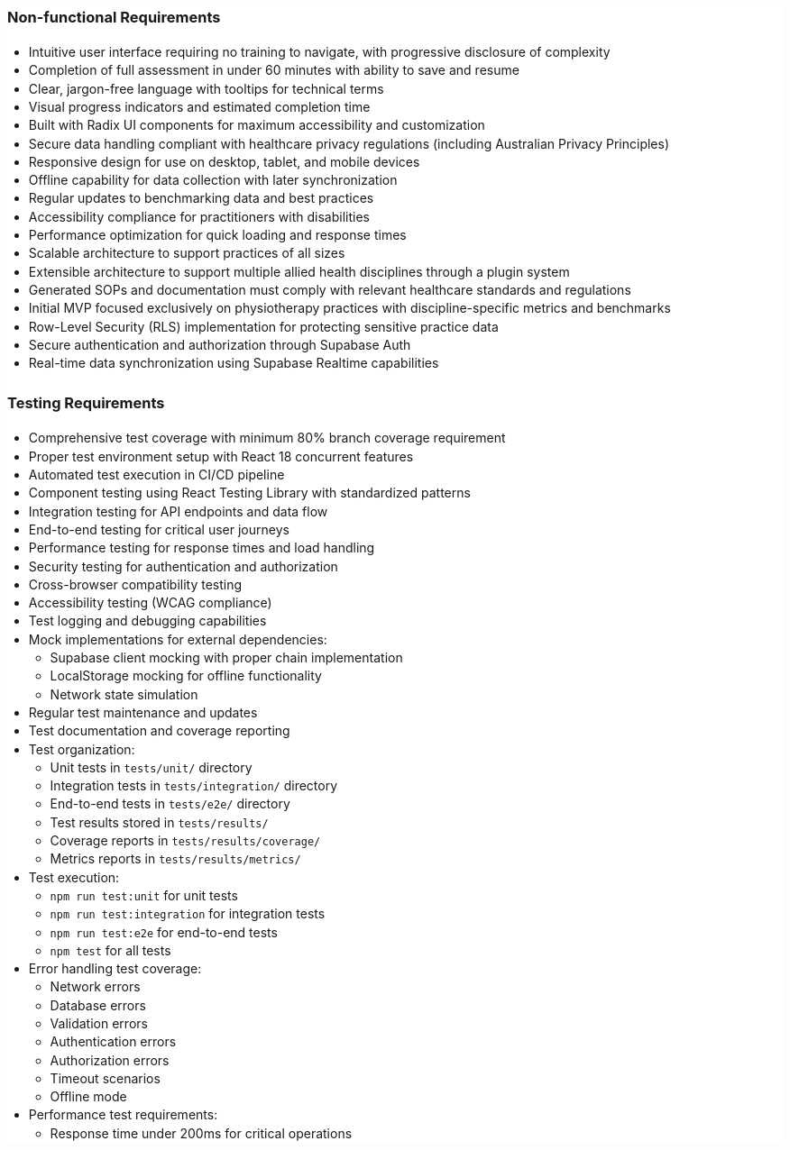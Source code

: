 ### Non-functional Requirements
- Intuitive user interface requiring no training to navigate, with progressive disclosure of complexity
- Completion of full assessment in under 60 minutes with ability to save and resume
- Clear, jargon-free language with tooltips for technical terms
- Visual progress indicators and estimated completion time
- Built with Radix UI components for maximum accessibility and customization
- Secure data handling compliant with healthcare privacy regulations (including Australian Privacy Principles)
- Responsive design for use on desktop, tablet, and mobile devices
- Offline capability for data collection with later synchronization
- Regular updates to benchmarking data and best practices
- Accessibility compliance for practitioners with disabilities
- Performance optimization for quick loading and response times
- Scalable architecture to support practices of all sizes
- Extensible architecture to support multiple allied health disciplines through a plugin system
- Generated SOPs and documentation must comply with relevant healthcare standards and regulations
- Initial MVP focused exclusively on physiotherapy practices with discipline-specific metrics and benchmarks
- Row-Level Security (RLS) implementation for protecting sensitive practice data
- Secure authentication and authorization through Supabase Auth
- Real-time data synchronization using Supabase Realtime capabilities

### Testing Requirements
- Comprehensive test coverage with minimum 80% branch coverage requirement
- Proper test environment setup with React 18 concurrent features
- Automated test execution in CI/CD pipeline
- Component testing using React Testing Library with standardized patterns
- Integration testing for API endpoints and data flow
- End-to-end testing for critical user journeys
- Performance testing for response times and load handling
- Security testing for authentication and authorization
- Cross-browser compatibility testing
- Accessibility testing (WCAG compliance)
- Test logging and debugging capabilities
- Mock implementations for external dependencies:
  - Supabase client mocking with proper chain implementation
  - LocalStorage mocking for offline functionality
  - Network state simulation
- Regular test maintenance and updates
- Test documentation and coverage reporting
- Test organization:
  - Unit tests in `tests/unit/` directory
  - Integration tests in `tests/integration/` directory
  - End-to-end tests in `tests/e2e/` directory
  - Test results stored in `tests/results/`
  - Coverage reports in `tests/results/coverage/`
  - Metrics reports in `tests/results/metrics/`
- Test execution:
  - `npm run test:unit` for unit tests
  - `npm run test:integration` for integration tests
  - `npm run test:e2e` for end-to-end tests
  - `npm test` for all tests
- Error handling test coverage:
  - Network errors
  - Database errors
  - Validation errors
  - Authentication errors
  - Authorization errors
  - Timeout scenarios
  - Offline mode
- Performance test requirements:
  - Response time under 200ms for critical operations